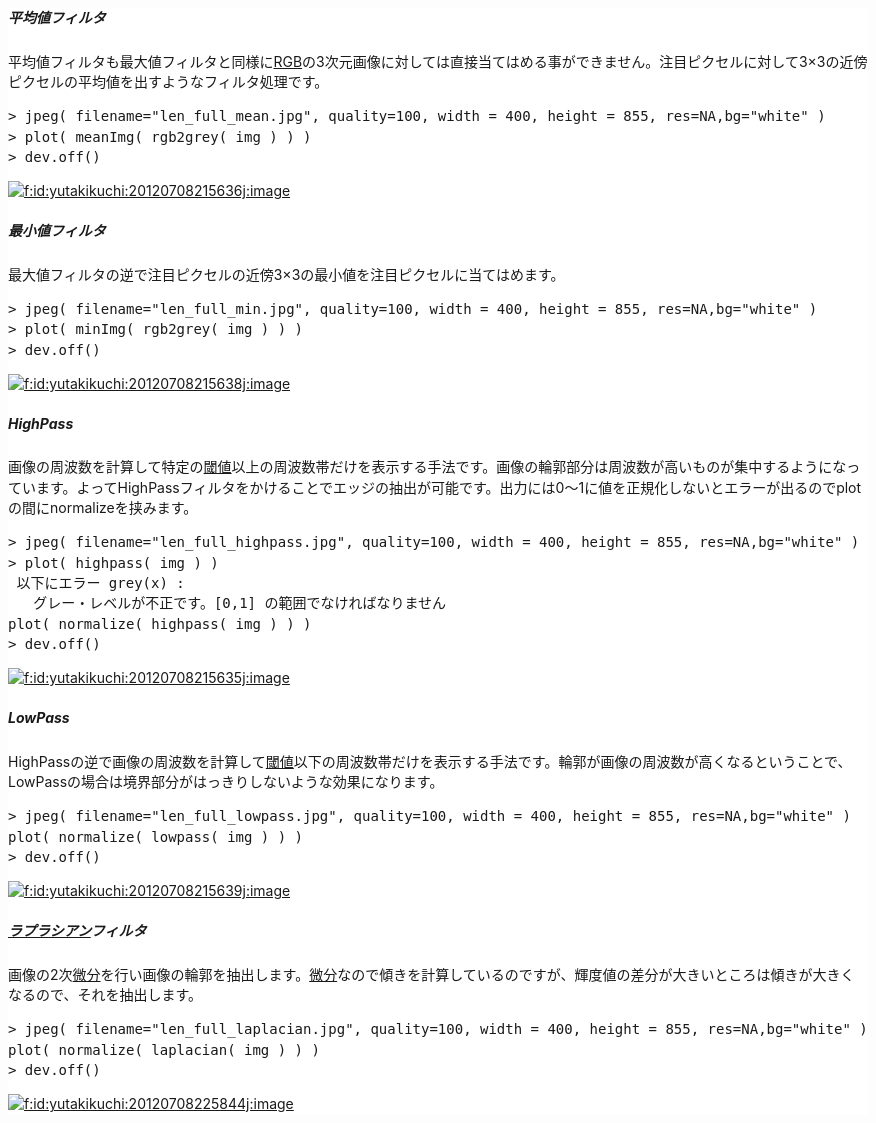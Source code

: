 </div>
<div class="section">
<h5>平均値フィルタ</h5>
<p>平均値フィルタも最大値フィルタと同様に<a class="keyword" href="http://d.hatena.ne.jp/keyword/RGB">RGB</a>の3次元画像に対しては直接当てはめる事ができません。注目ピクセルに対して3×3の近傍ピクセルの平均値を出すようなフィルタ処理です。</p>
<pre class="code" data-lang="" data-unlink>> jpeg( filename="len_full_mean.jpg", quality=100, width = 400, height = 855, res=NA,bg="white" )
> plot( meanImg( rgb2grey( img ) ) )
> dev.off()</pre><p><span itemscope itemtype="http://schema.org/Photograph"><a href="http://f.hatena.ne.jp/yutakikuchi/20120708215636" class="hatena-fotolife" itemprop="url"><img src="http://cdn-ak.f.st-hatena.com/images/fotolife/y/yutakikuchi/20120708/20120708215636.jpg" alt="f:id:yutakikuchi:20120708215636j:image" title="f:id:yutakikuchi:20120708215636j:image" class="hatena-fotolife" itemprop="image"></a></span><br />
</p>

</div>
<div class="section">
<h5>最小値フィルタ</h5>
<p>最大値フィルタの逆で注目ピクセルの近傍3×3の最小値を注目ピクセルに当てはめます。</p>
<pre class="code" data-lang="" data-unlink>> jpeg( filename="len_full_min.jpg", quality=100, width = 400, height = 855, res=NA,bg="white" )
> plot( minImg( rgb2grey( img ) ) )
> dev.off()</pre><p><span itemscope itemtype="http://schema.org/Photograph"><a href="http://f.hatena.ne.jp/yutakikuchi/20120708215638" class="hatena-fotolife" itemprop="url"><img src="http://cdn-ak.f.st-hatena.com/images/fotolife/y/yutakikuchi/20120708/20120708215638.jpg" alt="f:id:yutakikuchi:20120708215638j:image" title="f:id:yutakikuchi:20120708215638j:image" class="hatena-fotolife" itemprop="image"></a></span><br />
</p>

</div>
<div class="section">
<h5>HighPass</h5>
<p>画像の周波数を計算して特定の<a class="keyword" href="http://d.hatena.ne.jp/keyword/%EF%E7%C3%CD">閾値</a>以上の周波数帯だけを表示する手法です。画像の輪郭部分は周波数が高いものが集中するようになっています。よってHighPassフィルタをかけることでエッジの抽出が可能です。出力には0〜1に値を正規化しないとエラーが出るのでplotの間にnormalizeを挟みます。</p>
<pre class="code" data-lang="" data-unlink>> jpeg( filename="len_full_highpass.jpg", quality=100, width = 400, height = 855, res=NA,bg="white" )
> plot( highpass( img ) )
 以下にエラー grey(x) : 
   グレー・レベルが不正です。[0,1] の範囲でなければなりません 
plot( normalize( highpass( img ) ) )
> dev.off()</pre><p><span itemscope itemtype="http://schema.org/Photograph"><a href="http://f.hatena.ne.jp/yutakikuchi/20120708215635" class="hatena-fotolife" itemprop="url"><img src="http://cdn-ak.f.st-hatena.com/images/fotolife/y/yutakikuchi/20120708/20120708215635.jpg" alt="f:id:yutakikuchi:20120708215635j:image" title="f:id:yutakikuchi:20120708215635j:image" class="hatena-fotolife" itemprop="image"></a></span><br />
</p>

</div>
<div class="section">
<h5>LowPass</h5>
<p>HighPassの逆で画像の周波数を計算して<a class="keyword" href="http://d.hatena.ne.jp/keyword/%EF%E7%C3%CD">閾値</a>以下の周波数帯だけを表示する手法です。輪郭が画像の周波数が高くなるということで、LowPassの場合は境界部分がはっきりしないような効果になります。</p>
<pre class="code" data-lang="" data-unlink>> jpeg( filename="len_full_lowpass.jpg", quality=100, width = 400, height = 855, res=NA,bg="white" )
plot( normalize( lowpass( img ) ) )
> dev.off()</pre><p><span itemscope itemtype="http://schema.org/Photograph"><a href="http://f.hatena.ne.jp/yutakikuchi/20120708215639" class="hatena-fotolife" itemprop="url"><img src="http://cdn-ak.f.st-hatena.com/images/fotolife/y/yutakikuchi/20120708/20120708215639.jpg" alt="f:id:yutakikuchi:20120708215639j:image" title="f:id:yutakikuchi:20120708215639j:image" class="hatena-fotolife" itemprop="image"></a></span><br />
</p>

</div>
<div class="section">
<h5><a class="keyword" href="http://d.hatena.ne.jp/keyword/%A5%E9%A5%D7%A5%E9%A5%B7%A5%A2%A5%F3">ラプラシアン</a>フィルタ</h5>
<p>画像の2次<a class="keyword" href="http://d.hatena.ne.jp/keyword/%C8%F9%CA%AC">微分</a>を行い画像の輪郭を抽出します。<a class="keyword" href="http://d.hatena.ne.jp/keyword/%C8%F9%CA%AC">微分</a>なので傾きを計算しているのですが、輝度値の差分が大きいところは傾きが大きくなるので、それを抽出します。</p>
<pre class="code" data-lang="" data-unlink>> jpeg( filename="len_full_laplacian.jpg", quality=100, width = 400, height = 855, res=NA,bg="white" )
plot( normalize( laplacian( img ) ) )
> dev.off()</pre><p><span itemscope itemtype="http://schema.org/Photograph"><a href="http://f.hatena.ne.jp/yutakikuchi/20120708225844" class="hatena-fotolife" itemprop="url"><img src="http://cdn-ak.f.st-hatena.com/images/fotolife/y/yutakikuchi/20120708/20120708225844.jpg" alt="f:id:yutakikuchi:20120708225844j:image" title="f:id:yutakikuchi:20120708225844j:image" class="hatena-fotolife" itemprop="image"></a></span><br />
</p>
